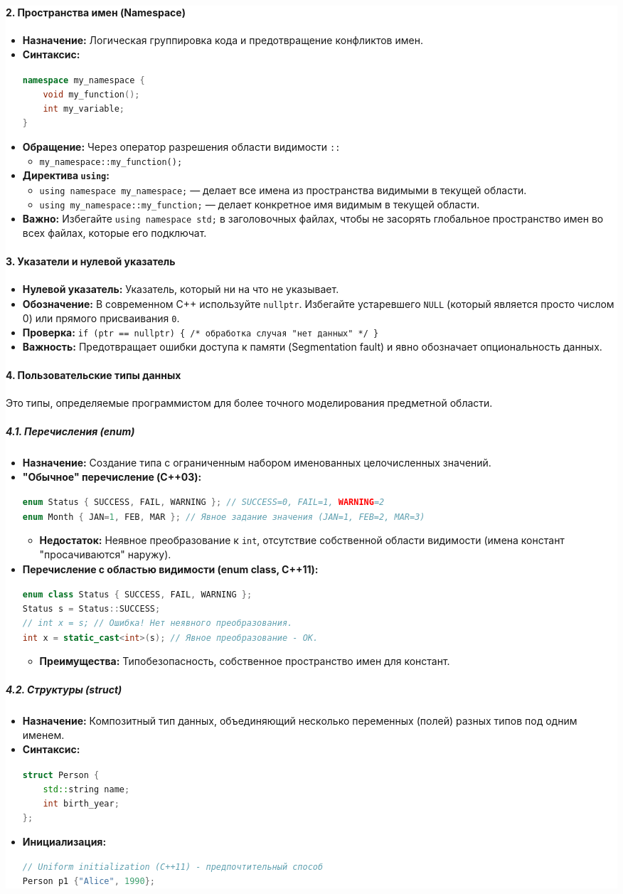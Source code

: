 #### **2. Пространства имен (Namespace)**

*   **Назначение:** Логическая группировка кода и предотвращение конфликтов имен.
*   **Синтаксис:**
    ```cpp
    namespace my_namespace {
        void my_function();
        int my_variable;
    }
    ```
*   **Обращение:** Через оператор разрешения области видимости `::`
    *   `my_namespace::my_function();`
*   **Директива `using`:**
    *   `using namespace my_namespace;` — делает все имена из пространства видимыми в текущей области.
    *   `using my_namespace::my_function;` — делает конкретное имя видимым в текущей области.
*   **Важно:** Избегайте `using namespace std;` в заголовочных файлах, чтобы не засорять глобальное пространство имен во всех файлах, которые его подключат.

#### **3. Указатели и нулевой указатель**

*   **Нулевой указатель:** Указатель, который ни на что не указывает.
*   **Обозначение:** В современном C++ используйте `nullptr`. Избегайте устаревшего `NULL` (который является просто числом 0) или прямого присваивания `0`.
*   **Проверка:** `if (ptr == nullptr) { /* обработка случая "нет данных" */ }`
*   **Важность:** Предотвращает ошибки доступа к памяти (Segmentation fault) и явно обозначает опциональность данных.

#### **4. Пользовательские типы данных**

Это типы, определяемые программистом для более точного моделирования предметной области.

##### **4.1. Перечисления (enum)**

*   **Назначение:** Создание типа с ограниченным набором именованных целочисленных значений.
*   **"Обычное" перечисление (C++03):**
    ```cpp
    enum Status { SUCCESS, FAIL, WARNING }; // SUCCESS=0, FAIL=1, WARNING=2
    enum Month { JAN=1, FEB, MAR }; // Явное задание значения (JAN=1, FEB=2, MAR=3)
    ```
    *   **Недостаток:** Неявное преобразование к `int`, отсутствие собственной области видимости (имена констант "просачиваются" наружу).
*   **Перечисление с областью видимости (enum class, C++11):**
    ```cpp
    enum class Status { SUCCESS, FAIL, WARNING };
    Status s = Status::SUCCESS;
    // int x = s; // Ошибка! Нет неявного преобразования.
    int x = static_cast<int>(s); // Явное преобразование - OK.
    ```
    *   **Преимущества:** Типобезопасность, собственное пространство имен для констант.

##### **4.2. Структуры (struct)**

*   **Назначение:** Композитный тип данных, объединяющий несколько переменных (полей) разных типов под одним именем.
*   **Синтаксис:**
    ```cpp
    struct Person {
        std::string name;
        int birth_year;
    };
    ```
*   **Инициализация:**
    ```cpp
    // Uniform initialization (C++11) - предпочтительный способ
    Person p1 {"Alice", 1990};
